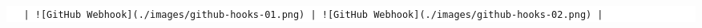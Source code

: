        | ![GitHub Webhook](./images/github-hooks-01.png) | ![GitHub Webhook](./images/github-hooks-02.png) |